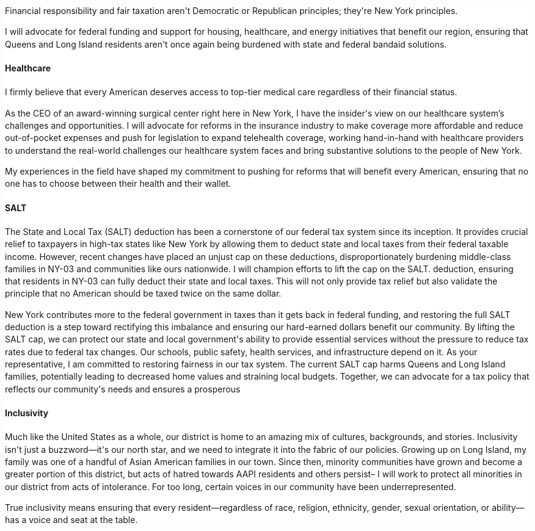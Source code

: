Financial responsibility and fair taxation aren't Democratic or Republican principles; they're New York principles.  

I will advocate for federal funding and support for housing, healthcare, and energy initiatives that benefit our region, ensuring that Queens and Long Island residents aren't once again being burdened with state and federal bandaid solutions.

#### Healthcare

I firmly believe that every American deserves access to top-tier medical care regardless of their financial status. 

As the CEO of an award-winning surgical center right here in New York, I have the insider's view on our healthcare system’s challenges and opportunities. I will advocate for reforms in the insurance industry to make coverage more affordable and reduce out-of-pocket expenses and push for legislation to expand telehealth coverage, working hand-in-hand with healthcare providers to understand the real-world challenges our healthcare system faces and bring substantive solutions to the people of New York. 

My experiences in the field have shaped my commitment to pushing for reforms that will benefit every American, ensuring that no one has to choose between their health and their wallet.

#### SALT

The State and Local Tax (SALT) deduction has been a cornerstone of our federal tax system since its inception. It provides crucial relief to taxpayers in high-tax states like New York by allowing them to deduct state and local taxes from their federal taxable income. However, recent changes have placed an unjust cap on these deductions, disproportionately burdening middle-class families in NY-03 and communities like ours nationwide. I will champion efforts to lift the cap on the SALT. deduction, ensuring that residents in NY-03 can fully deduct their state and local taxes. This will not only provide tax relief but also validate the principle that no American should be taxed twice on the same dollar.

New York contributes more to the federal government in taxes than it gets back in federal funding, and restoring the full SALT deduction is a step toward rectifying this imbalance and ensuring our hard-earned dollars benefit our community. By lifting the SALT cap, we can protect our state and local government's ability to provide essential services without the pressure to reduce tax rates due to federal tax changes. Our schools, public safety, health services, and infrastructure depend on it.  As your representative, I am committed to restoring fairness in our tax system. The current SALT cap harms Queens and Long Island families, potentially leading to decreased home values and straining local budgets. Together, we can advocate for a tax policy that reflects our community's needs and ensures a prosperous

#### Inclusivity

Much like the United States as a whole, our district is home to an amazing mix of cultures, backgrounds, and stories. Inclusivity isn't just a buzzword—it's our north star, and we need to integrate it into the fabric of our policies.  Growing up on Long Island, my family was one of a handful of Asian American families in our town. Since then, minority communities have grown and become a greater portion of this district, but acts of hatred towards AAPI residents and others persist– I will work to protect all minorities in our district from acts of intolerance. For too long, certain voices in our community have been underrepresented. 

True inclusivity means ensuring that every resident—regardless of race, religion, ethnicity, gender, sexual orientation, or ability—has a voice and seat at the table.  
